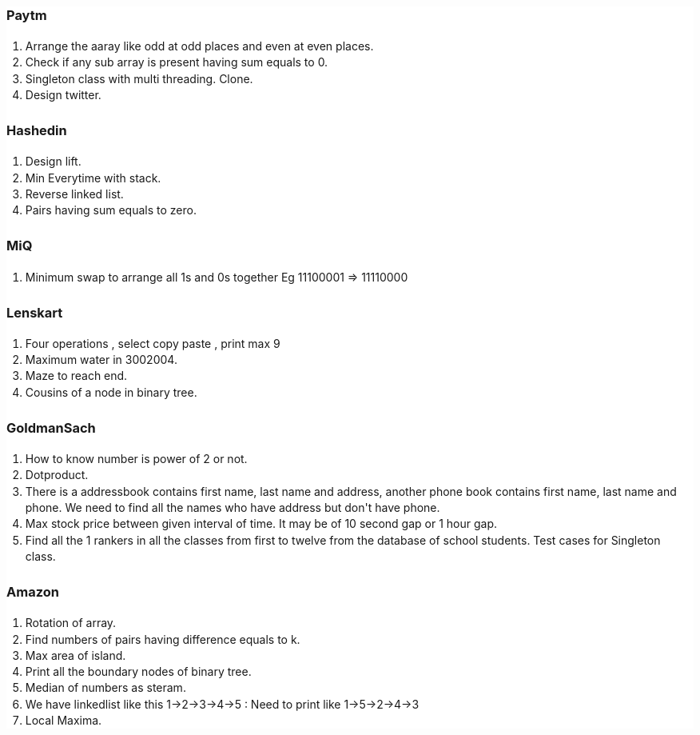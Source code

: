 ### Paytm
1. Arrange the aaray like odd at odd places and even at even places. 
2. Check if any sub array is present having sum equals to 0. 
3. Singleton class with multi threading. Clone.
4. Design twitter.

### Hashedin
1. Design lift.
2. Min Everytime with stack.
3. Reverse linked list.
4. Pairs having sum equals to zero.

### MiQ
1. Minimum swap to arrange all 1s and 0s together Eg 11100001 => 11110000

### Lenskart
1. Four operations , select copy paste , print max 9 
2. Maximum water in 3002004.
3. Maze to reach end.
4. Cousins of a node in binary tree.

### GoldmanSach
1. How to know number is power of 2 or not.
2. Dotproduct.
3. There is a addressbook contains first name, last name and address, another phone book contains first name, last name and phone. We need to find all the names who have address but don't have phone.
4. Max stock price between given interval of time. It may be of 10 second gap or 1 hour gap.
5. Find all the 1 rankers in all the classes from first to twelve from the database of school students. Test cases for Singleton class.

### Amazon
1. Rotation of array.
2. Find numbers of pairs having difference equals to k. 
3. Max area of island.
4. Print all the boundary nodes of binary tree.
5. Median of numbers as steram. 
6. We have linkedlist like this 1->2->3->4->5 : Need to print like 1->5->2->4->3
7. Local Maxima.
